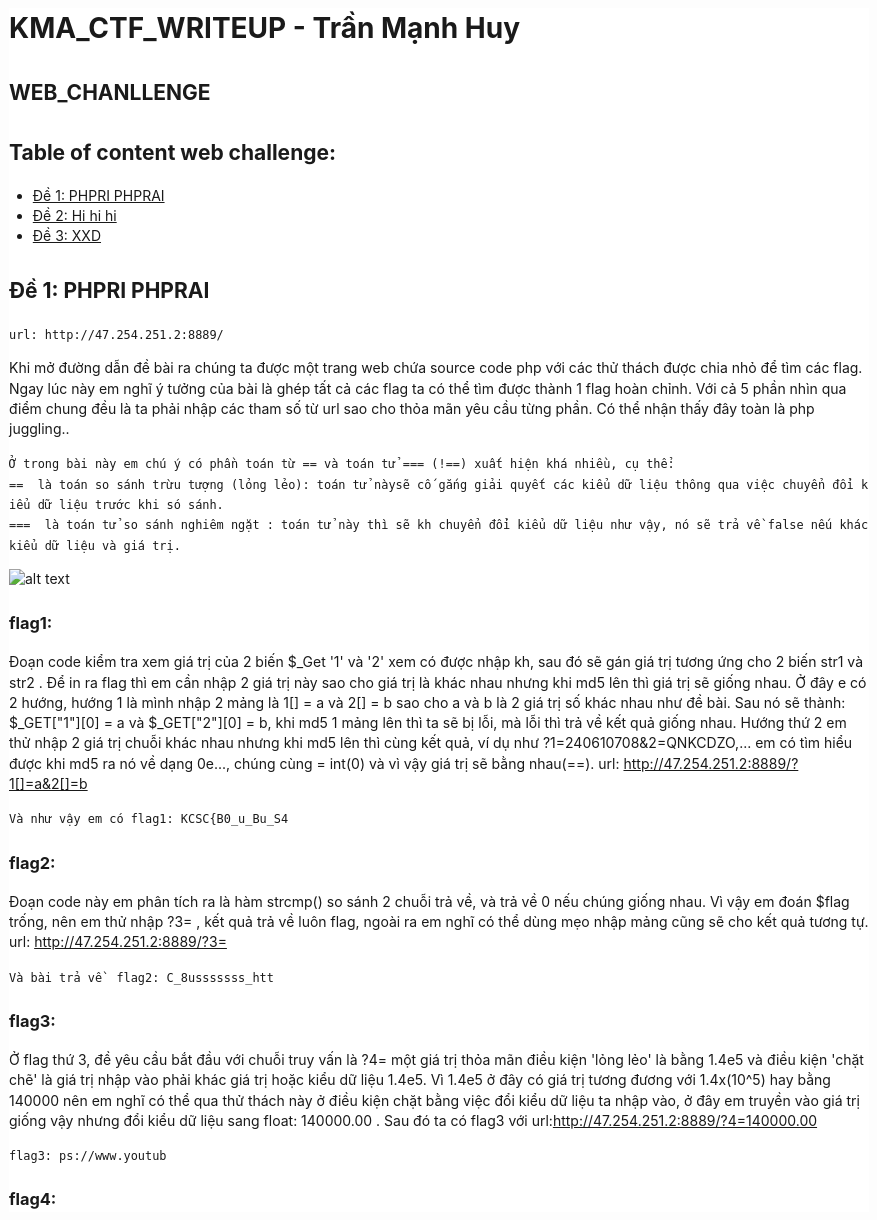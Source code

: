 # KMA_CTF_WRITEUP - Trần Mạnh Huy
## WEB_CHANLLENGE

## Table of content web challenge:
* [Đề 1: PHPRI PHPRAI](#Đề-1-phpri-phprai)
* [Đề 2: Hi hi hi](#Đề-2-hi-hi-hi)
* [Đề 3: XXD](#Đề-3-xxd)

## Đề 1: PHPRI PHPRAI
```
url: http://47.254.251.2:8889/
```
Khi mở đường dẫn đề bài ra chúng ta được một trang web chứa source code php với các thử thách được chia nhỏ để tìm các flag. Ngay lúc này em nghĩ ý tưởng của bài là ghép tất cả các flag ta có thể tìm được thành 1 flag hoàn chỉnh. Với cả 5 phần nhìn qua điểm chung đều là ta phải nhập các tham số từ url sao cho thỏa mãn yêu cầu từng phần. Có thể nhận thấy đây toàn là php juggling..
```
Ở trong bài này em chú ý có phần toán từ == và toán tử === (!==) xuất hiện khá nhiều, cụ thể:
==  là toán so sánh trừu tượng (lỏng lẻo): toán tử nàysẽ cố gắng giải quyết các kiểu dữ liệu thông qua việc chuyển đổi kiểu dữ liệu trước khi só sánh.
===  là toán tử so sánh nghiêm ngặt : toán tử này thì sẽ kh chuyển đổi kiểu dữ liệu như vậy, nó sẽ trả về false nếu khác kiểu dữ liệu và giá trị.
```

![alt text](https://github.com/manhhuy2002/Hello_world/blob/main/z3736517203811_1b61eb3debd0cf155bb3d182abe1026a%20(1).jpg)


### flag1:
Đoạn code kiểm tra xem giá trị của 2 biến $_Get '1' và '2' xem có được nhập kh, sau đó sẽ gán giá trị tương ứng cho 2 biến str1 và str2 . Để in ra flag thì em cần nhập 2 giá trị này sao cho giá trị là khác nhau nhưng khi md5 lên thì giá trị sẽ giống nhau. Ở đây e có 2 hướng, hướng 1 là mình nhập 2 mảng là 1[] = a và 2[] = b sao cho a và b là 2 giá trị số khác nhau như đề bài. Sau nó sẽ thành: $_GET["1"][0] = a và $_GET["2"][0] = b, khi md5 1 mảng lên thì ta sẽ bị lỗi, mà lỗi thì trả về kết quả giống nhau. Hướng thứ 2 em thử nhập 2 giá trị chuỗi khác nhau nhưng khi md5 lên thì cùng kết quả, ví dụ như ?1=240610708&2=QNKCDZO,... em có tìm hiểu được khi md5 ra nó về dạng 0e..., chúng cùng = int(0) và vì vậy giá trị sẽ bằng nhau(==).
url: http://47.254.251.2:8889/?1[]=a&2[]=b
```
Và như vậy em có flag1: KCSC{B0_u_Bu_S4
```
### flag2:
Đoạn code này em phân tích ra là hàm strcmp() so sánh 2 chuỗi trả về, và trả về 0 nếu chúng giống nhau. Vì vậy em đoán $flag trống, nên em thử nhập ?3= , kết quả trả về luôn flag, ngoài ra em nghĩ có thể dùng mẹo nhập mảng cũng sẽ cho kết quả tương tự. 
url: http://47.254.251.2:8889/?3=
```
Và bài trả về  flag2: C_8usssssss_htt
```
### flag3:
Ở flag thứ 3, đề yêu cầu bắt đầu với chuỗi truy vấn là ?4= một giá trị thỏa mãn điều kiện 'lỏng lẻo' là bằng 1.4e5 và điều kiện 'chặt chẽ' là giá trị nhập vào phải khác giá trị hoặc kiểu dữ liệu 1.4e5. Vì 1.4e5 ở đây có giá trị tương đương với 1.4x(10^5) hay bằng 140000 nên em nghĩ có thể qua thử thách này ở điều kiện chặt bằng việc đổi kiểu dữ liệu ta nhập vào, ở đây em truyền vào giá trị giống vậy nhưng đổi kiểu dữ liệu sang float: 140000.00 . Sau đó ta có flag3 với url:http://47.254.251.2:8889/?4=140000.00 
```
flag3: ps://www.youtub
```
### flag4: